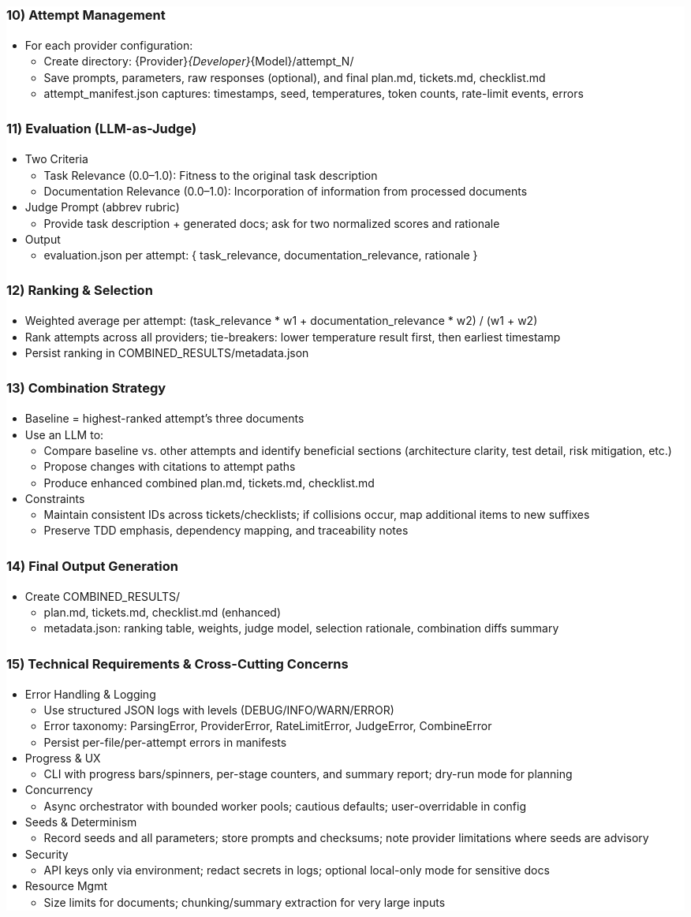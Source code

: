 ### 10) Attempt Management
- For each provider configuration:
  - Create directory: {Provider}_{Developer}_{Model}/attempt_N/
  - Save prompts, parameters, raw responses (optional), and final plan.md, tickets.md, checklist.md
  - attempt_manifest.json captures: timestamps, seed, temperatures, token counts, rate-limit events, errors

### 11) Evaluation (LLM-as-Judge)
- Two Criteria
  - Task Relevance (0.0–1.0): Fitness to the original task description
  - Documentation Relevance (0.0–1.0): Incorporation of information from processed documents
- Judge Prompt (abbrev rubric)
  - Provide task description + generated docs; ask for two normalized scores and rationale
- Output
  - evaluation.json per attempt: { task_relevance, documentation_relevance, rationale }

### 12) Ranking & Selection
- Weighted average per attempt: (task_relevance * w1 + documentation_relevance * w2) / (w1 + w2)
- Rank attempts across all providers; tie-breakers: lower temperature result first, then earliest timestamp
- Persist ranking in COMBINED_RESULTS/metadata.json

### 13) Combination Strategy
- Baseline = highest-ranked attempt’s three documents
- Use an LLM to:
  - Compare baseline vs. other attempts and identify beneficial sections (architecture clarity, test detail, risk mitigation, etc.)
  - Propose changes with citations to attempt paths
  - Produce enhanced combined plan.md, tickets.md, checklist.md
- Constraints
  - Maintain consistent IDs across tickets/checklists; if collisions occur, map additional items to new suffixes
  - Preserve TDD emphasis, dependency mapping, and traceability notes

### 14) Final Output Generation
- Create COMBINED_RESULTS/
  - plan.md, tickets.md, checklist.md (enhanced)
  - metadata.json: ranking table, weights, judge model, selection rationale, combination diffs summary

### 15) Technical Requirements & Cross-Cutting Concerns
- Error Handling & Logging
  - Use structured JSON logs with levels (DEBUG/INFO/WARN/ERROR)
  - Error taxonomy: ParsingError, ProviderError, RateLimitError, JudgeError, CombineError
  - Persist per-file/per-attempt errors in manifests
- Progress & UX
  - CLI with progress bars/spinners, per-stage counters, and summary report; dry-run mode for planning
- Concurrency
  - Async orchestrator with bounded worker pools; cautious defaults; user-overridable in config
- Seeds & Determinism
  - Record seeds and all parameters; store prompts and checksums; note provider limitations where seeds are advisory
- Security
  - API keys only via environment; redact secrets in logs; optional local-only mode for sensitive docs
- Resource Mgmt
  - Size limits for documents; chunking/summary extraction for very large inputs
